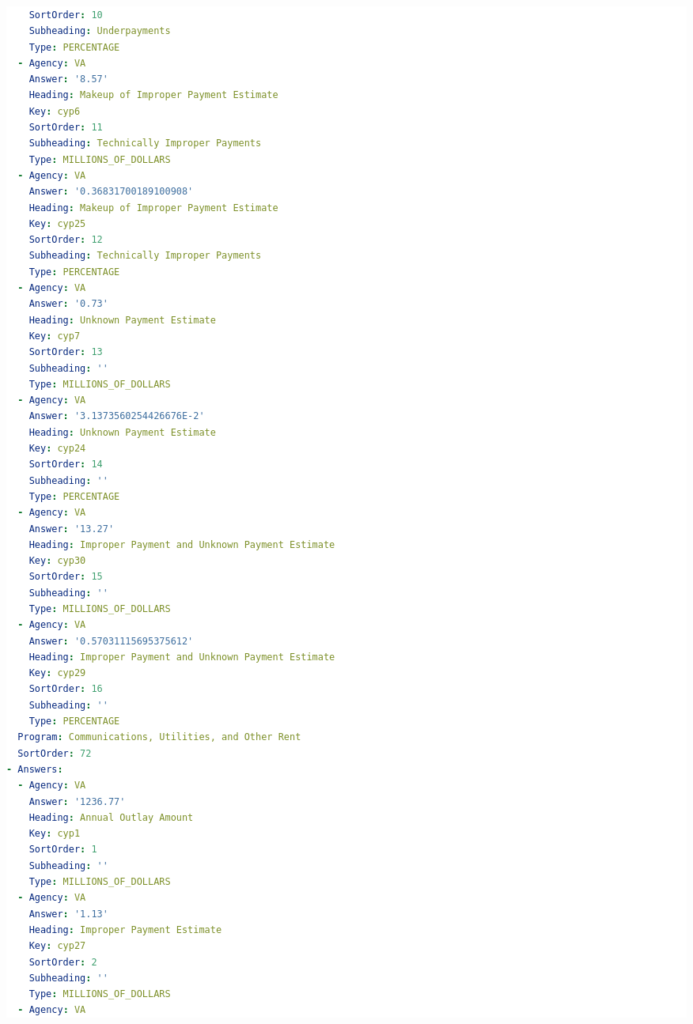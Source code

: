 ```yaml
    SortOrder: 10
    Subheading: Underpayments
    Type: PERCENTAGE
  - Agency: VA
    Answer: '8.57'
    Heading: Makeup of Improper Payment Estimate
    Key: cyp6
    SortOrder: 11
    Subheading: Technically Improper Payments
    Type: MILLIONS_OF_DOLLARS
  - Agency: VA
    Answer: '0.36831700189100908'
    Heading: Makeup of Improper Payment Estimate
    Key: cyp25
    SortOrder: 12
    Subheading: Technically Improper Payments
    Type: PERCENTAGE
  - Agency: VA
    Answer: '0.73'
    Heading: Unknown Payment Estimate
    Key: cyp7
    SortOrder: 13
    Subheading: ''
    Type: MILLIONS_OF_DOLLARS
  - Agency: VA
    Answer: '3.1373560254426676E-2'
    Heading: Unknown Payment Estimate
    Key: cyp24
    SortOrder: 14
    Subheading: ''
    Type: PERCENTAGE
  - Agency: VA
    Answer: '13.27'
    Heading: Improper Payment and Unknown Payment Estimate
    Key: cyp30
    SortOrder: 15
    Subheading: ''
    Type: MILLIONS_OF_DOLLARS
  - Agency: VA
    Answer: '0.57031115695375612'
    Heading: Improper Payment and Unknown Payment Estimate
    Key: cyp29
    SortOrder: 16
    Subheading: ''
    Type: PERCENTAGE
  Program: Communications, Utilities, and Other Rent
  SortOrder: 72
- Answers:
  - Agency: VA
    Answer: '1236.77'
    Heading: Annual Outlay Amount
    Key: cyp1
    SortOrder: 1
    Subheading: ''
    Type: MILLIONS_OF_DOLLARS
  - Agency: VA
    Answer: '1.13'
    Heading: Improper Payment Estimate
    Key: cyp27
    SortOrder: 2
    Subheading: ''
    Type: MILLIONS_OF_DOLLARS
  - Agency: VA
```